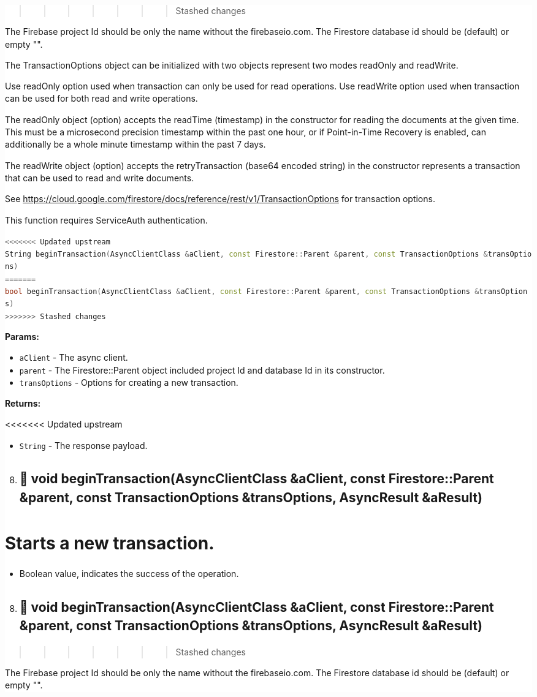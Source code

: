 >>>>>>> Stashed changes

The Firebase project Id should be only the name without the firebaseio.com.
The Firestore database id should be (default) or empty "".

The TransactionOptions object can be initialized with two objects represent two modes
readOnly and readWrite.

Use readOnly option used when transaction can only be used for read operations.
Use readWrite option used when transaction can be used for both read and write operations.

The readOnly object (option) accepts the readTime (timestamp) in the constructor for reading the documents at the given time.
This must be a microsecond precision timestamp within the past one hour, or if Point-in-Time Recovery is enabled, can additionally be a whole minute timestamp within the past 7 days.

The readWrite object (option) accepts the retryTransaction (base64 encoded string) in the constructor represents a transaction that can be used to read and write documents.

See https://cloud.google.com/firestore/docs/reference/rest/v1/TransactionOptions for transaction options.


This function requires ServiceAuth authentication.

```cpp
<<<<<<< Updated upstream
String beginTransaction(AsyncClientClass &aClient, const Firestore::Parent &parent, const TransactionOptions &transOptions)
=======
bool beginTransaction(AsyncClientClass &aClient, const Firestore::Parent &parent, const TransactionOptions &transOptions)
>>>>>>> Stashed changes
```

**Params:**

- `aClient` - The async client.
- `parent` - The Firestore::Parent object included project Id and database Id in its constructor.
- `transOptions` - Options for creating a new transaction.

**Returns:**

<<<<<<< Updated upstream
- `String` - The response payload.

8. ## 🔹 void beginTransaction(AsyncClientClass &aClient, const Firestore::Parent &parent, const TransactionOptions &transOptions, AsyncResult &aResult)

Starts a new transaction.
=======
- Boolean value, indicates the success of the operation.

8. ## 🔹 void beginTransaction(AsyncClientClass &aClient, const Firestore::Parent &parent, const TransactionOptions &transOptions, AsyncResult &aResult)

>>>>>>> Stashed changes

The Firebase project Id should be only the name without the firebaseio.com.
The Firestore database id should be (default) or empty "".
